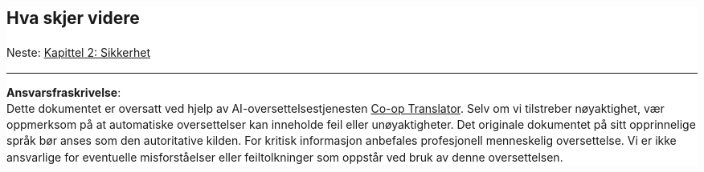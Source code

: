 
## Hva skjer videre

Neste: [Kapittel 2: Sikkerhet](../02-Security/README.md)  

---

**Ansvarsfraskrivelse**:  
Dette dokumentet er oversatt ved hjelp av AI-oversettelsestjenesten [Co-op Translator](https://github.com/Azure/co-op-translator). Selv om vi tilstreber nøyaktighet, vær oppmerksom på at automatiske oversettelser kan inneholde feil eller unøyaktigheter. Det originale dokumentet på sitt opprinnelige språk bør anses som den autoritative kilden. For kritisk informasjon anbefales profesjonell menneskelig oversettelse. Vi er ikke ansvarlige for eventuelle misforståelser eller feiltolkninger som oppstår ved bruk av denne oversettelsen.